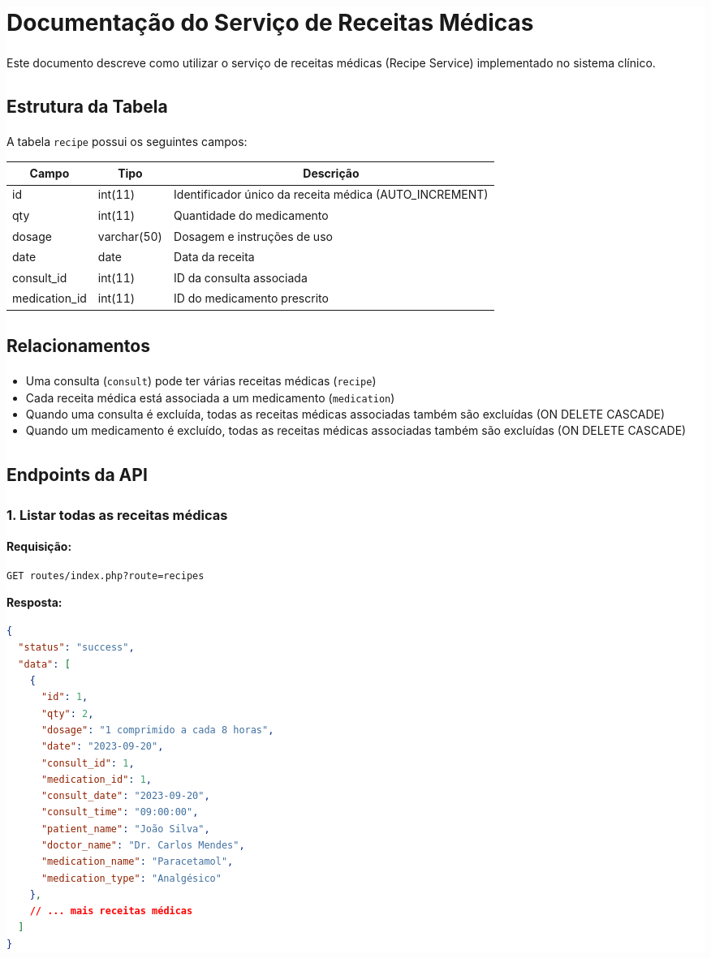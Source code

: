# Documentação do Serviço de Receitas Médicas

Este documento descreve como utilizar o serviço de receitas médicas (Recipe Service) implementado no sistema clínico.

## Estrutura da Tabela

A tabela `recipe` possui os seguintes campos:

| Campo | Tipo | Descrição |
|-------|------|-----------|
| id | int(11) | Identificador único da receita médica (AUTO_INCREMENT) |
| qty | int(11) | Quantidade do medicamento |
| dosage | varchar(50) | Dosagem e instruções de uso |
| date | date | Data da receita |
| consult_id | int(11) | ID da consulta associada |
| medication_id | int(11) | ID do medicamento prescrito |

## Relacionamentos

- Uma consulta (`consult`) pode ter várias receitas médicas (`recipe`)
- Cada receita médica está associada a um medicamento (`medication`)
- Quando uma consulta é excluída, todas as receitas médicas associadas também são excluídas (ON DELETE CASCADE)
- Quando um medicamento é excluído, todas as receitas médicas associadas também são excluídas (ON DELETE CASCADE)

## Endpoints da API

### 1. Listar todas as receitas médicas

**Requisição:**
```
GET routes/index.php?route=recipes
```

**Resposta:**
```json
{
  "status": "success",
  "data": [
    {
      "id": 1,
      "qty": 2,
      "dosage": "1 comprimido a cada 8 horas",
      "date": "2023-09-20",
      "consult_id": 1,
      "medication_id": 1,
      "consult_date": "2023-09-20",
      "consult_time": "09:00:00",
      "patient_name": "João Silva",
      "doctor_name": "Dr. Carlos Mendes",
      "medication_name": "Paracetamol",
      "medication_type": "Analgésico"
    },
    // ... mais receitas médicas
  ]
}
```
